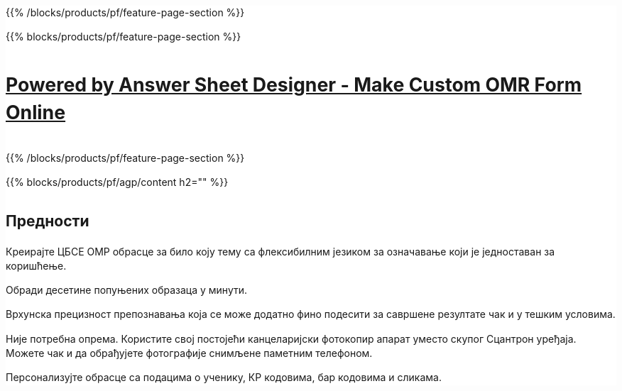 
{{% /blocks/products/pf/feature-page-section %}}



{{% blocks/products/pf/feature-page-section %}}
<a href="https://products.aspose.app/omr/answer-sheet-designer/">
    <h4 style="font-size: 20pt;">
        Powered by Answer Sheet Designer - Make Custom OMR Form Online
    </h4>
</a>
{{% /blocks/products/pf/feature-page-section %}}


{{% blocks/products/pf/agp/content h2="" %}}


<div class="container-fluid features-section bg-gray">
 <a class="anchor" id="features" name="features"> </a>
  <div class="container">
     <h2 class="pr-ft">
    Предности
   </h2>
   <p>
   </p>
   <div class="row">
   <div class="col">
        <em class="fa fa-file-text-o ico-blue fa-2x col-lg-2">
        </em>
        <p class="col-lg-10">
        Креирајте ЦБСЕ ОМР обрасце за било коју тему са флексибилним језиком за означавање који је једноставан за коришћење.
        </p>
   </div>
   <div class="col">
        <em class="fa fa-image ico-blue fa-2x col-lg-2">
        </em>
        <p class="col-lg-10">
        Обради десетине попуњених образаца у минути.
        </p>
   </div>
   </div>
   <div class="row">
   <div class="col">
        <em class="fa fa-globe ico-blue fa-2x col-lg-2">
        </em>
        <p class="col-lg-10">
        Врхунска прецизност препознавања која се може додатно фино подесити за савршене резултате чак и у тешким условима.
        </p>
   </div>
   <div class="col">
        <em class="fa fa-language ico-blue fa-2x col-lg-2">
        </em>
        <p class="col-lg-10">
        Није потребна опрема. Користите свој постојећи канцеларијски фотокопир апарат уместо скупог Сцантрон уређаја. Можете чак и да обрађујете фотографије снимљене паметним телефоном.
        </p>
   </div>
   </div>
   <div class="row">
   <div class="col">
        <em class="fa fa-font ico-blue fa-2x col-lg-2">
        </em>
        <p class="col-lg-10">
        Персонализујте обрасце са подацима о ученику, КР кодовима, бар кодовима и сликама.
        </p>